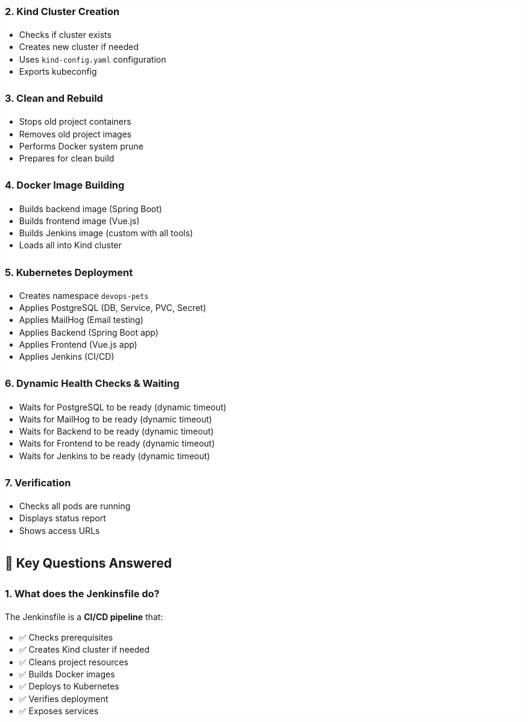 ### **2. Kind Cluster Creation**
- Checks if cluster exists
- Creates new cluster if needed
- Uses `kind-config.yaml` configuration
- Exports kubeconfig

### **3. Clean and Rebuild**
- Stops old project containers
- Removes old project images
- Performs Docker system prune
- Prepares for clean build

### **4. Docker Image Building**
- Builds backend image (Spring Boot)
- Builds frontend image (Vue.js)
- Builds Jenkins image (custom with all tools)
- Loads all into Kind cluster

### **5. Kubernetes Deployment**
- Creates namespace `devops-pets`
- Applies PostgreSQL (DB, Service, PVC, Secret)
- Applies MailHog (Email testing)
- Applies Backend (Spring Boot app)
- Applies Frontend (Vue.js app)
- Applies Jenkins (CI/CD)

### **6. Dynamic Health Checks & Waiting**
- Waits for PostgreSQL to be ready (dynamic timeout)
- Waits for MailHog to be ready (dynamic timeout)
- Waits for Backend to be ready (dynamic timeout)
- Waits for Frontend to be ready (dynamic timeout)
- Waits for Jenkins to be ready (dynamic timeout)

### **7. Verification**
- Checks all pods are running
- Displays status report
- Shows access URLs

## 🎯 Key Questions Answered

### **1. What does the Jenkinsfile do?**
The Jenkinsfile is a **CI/CD pipeline** that:
- ✅ Checks prerequisites
- ✅ Creates Kind cluster if needed
- ✅ Cleans project resources
- ✅ Builds Docker images
- ✅ Deploys to Kubernetes
- ✅ Verifies deployment
- ✅ Exposes services
